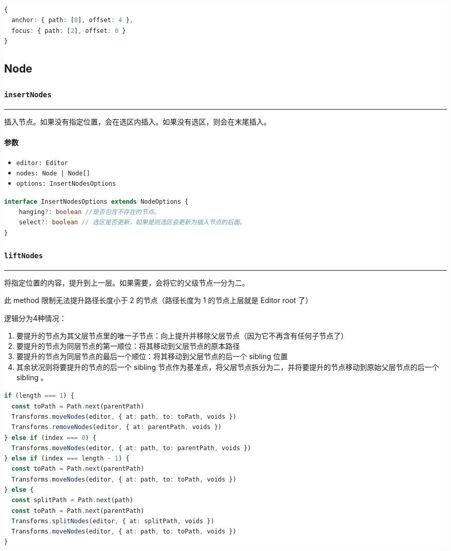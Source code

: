 ```typescript
{
  anchor: { path: [0], offset: 4 },
  focus: { path: [2], offset: 0 }
}
```


## Node

###  `insertNodes`
------


插入节点。如果没有指定位置，会在选区内插入。如果没有选区，则会在末尾插入。

#### 参数

- `editor: Editor`
- `nodes: Node | Node[]`
- `options: InsertNodesOptions`

```typescript
interface InsertNodesOptions extends NodeOptions {
	hanging?: boolean //是否包含不存在的节点。
	select?: boolean // 选区是否更新，如果是则选区会更新为插入节点的后面。
}
```

### `liftNodes`

------


将指定位置的内容，提升到上一层。如果需要，会将它的父级节点一分为二。

此 method 限制无法提升路径长度小于 2 的节点（路径长度为 1 的节点上层就是 Editor root 了）

逻辑分为4种情况：

1. 要提升的节点为其父层节点里的唯一子节点：向上提升并移除父层节点（因为它不再含有任何子节点了）
2. 要提升的节点为同层节点的第一顺位：将其移动到父层节点的原本路径
3. 要提升的节点为同层节点的最后一个顺位：将其移动到父层节点的后一个 sibling 位置
4. 其余状况则将要提升的节点的后一个 sibling 节点作为基准点，将父层节点拆分为二，并将要提升的节点移动到原始父层节点的后一个 sibling 。

```typescript
if (length === 1) {
  const toPath = Path.next(parentPath)
  Transforms.moveNodes(editor, { at: path, to: toPath, voids })
  Transforms.removeNodes(editor, { at: parentPath, voids })
} else if (index === 0) {
  Transforms.moveNodes(editor, { at: path, to: parentPath, voids })
} else if (index === length - 1) {
  const toPath = Path.next(parentPath)
  Transforms.moveNodes(editor, { at: path, to: toPath, voids })
} else {
  const splitPath = Path.next(path)
  const toPath = Path.next(parentPath)
  Transforms.splitNodes(editor, { at: splitPath, voids })
  Transforms.moveNodes(editor, { at: path, to: toPath, voids })
}
```

